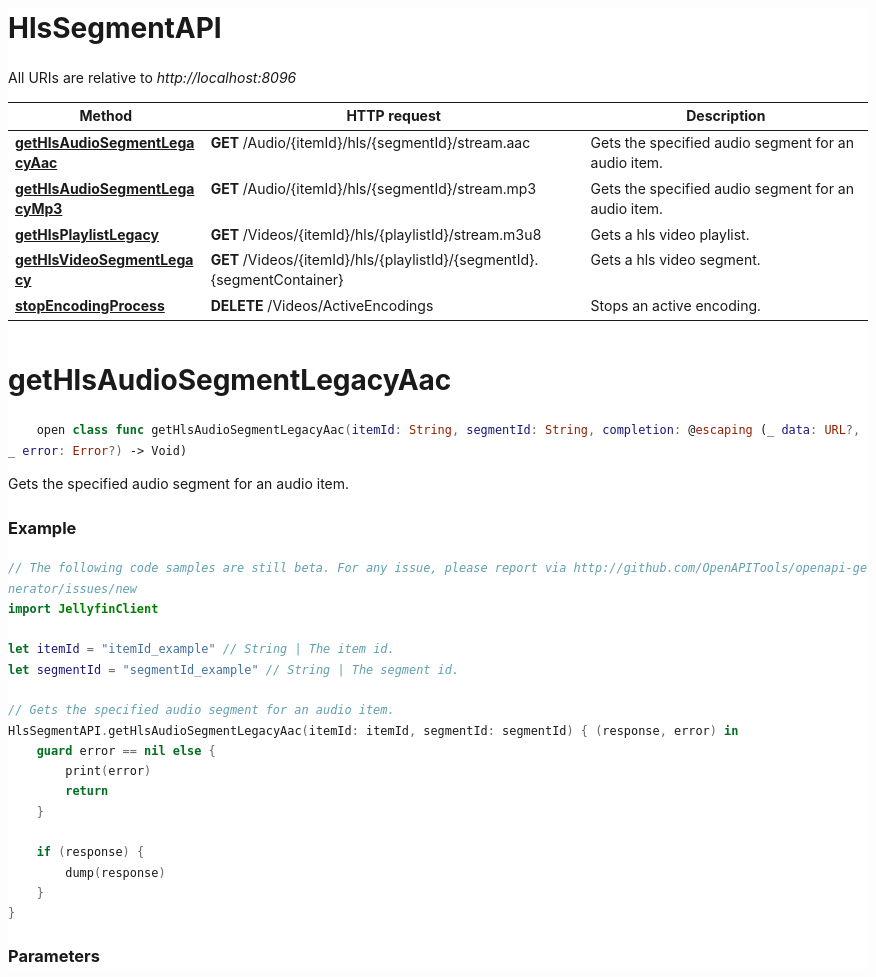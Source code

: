 # HlsSegmentAPI

All URIs are relative to *http://localhost:8096*

Method | HTTP request | Description
------------- | ------------- | -------------
[**getHlsAudioSegmentLegacyAac**](HlsSegmentAPI.md#gethlsaudiosegmentlegacyaac) | **GET** /Audio/{itemId}/hls/{segmentId}/stream.aac | Gets the specified audio segment for an audio item.
[**getHlsAudioSegmentLegacyMp3**](HlsSegmentAPI.md#gethlsaudiosegmentlegacymp3) | **GET** /Audio/{itemId}/hls/{segmentId}/stream.mp3 | Gets the specified audio segment for an audio item.
[**getHlsPlaylistLegacy**](HlsSegmentAPI.md#gethlsplaylistlegacy) | **GET** /Videos/{itemId}/hls/{playlistId}/stream.m3u8 | Gets a hls video playlist.
[**getHlsVideoSegmentLegacy**](HlsSegmentAPI.md#gethlsvideosegmentlegacy) | **GET** /Videos/{itemId}/hls/{playlistId}/{segmentId}.{segmentContainer} | Gets a hls video segment.
[**stopEncodingProcess**](HlsSegmentAPI.md#stopencodingprocess) | **DELETE** /Videos/ActiveEncodings | Stops an active encoding.


# **getHlsAudioSegmentLegacyAac**
```swift
    open class func getHlsAudioSegmentLegacyAac(itemId: String, segmentId: String, completion: @escaping (_ data: URL?, _ error: Error?) -> Void)
```

Gets the specified audio segment for an audio item.

### Example
```swift
// The following code samples are still beta. For any issue, please report via http://github.com/OpenAPITools/openapi-generator/issues/new
import JellyfinClient

let itemId = "itemId_example" // String | The item id.
let segmentId = "segmentId_example" // String | The segment id.

// Gets the specified audio segment for an audio item.
HlsSegmentAPI.getHlsAudioSegmentLegacyAac(itemId: itemId, segmentId: segmentId) { (response, error) in
    guard error == nil else {
        print(error)
        return
    }

    if (response) {
        dump(response)
    }
}
```

### Parameters
